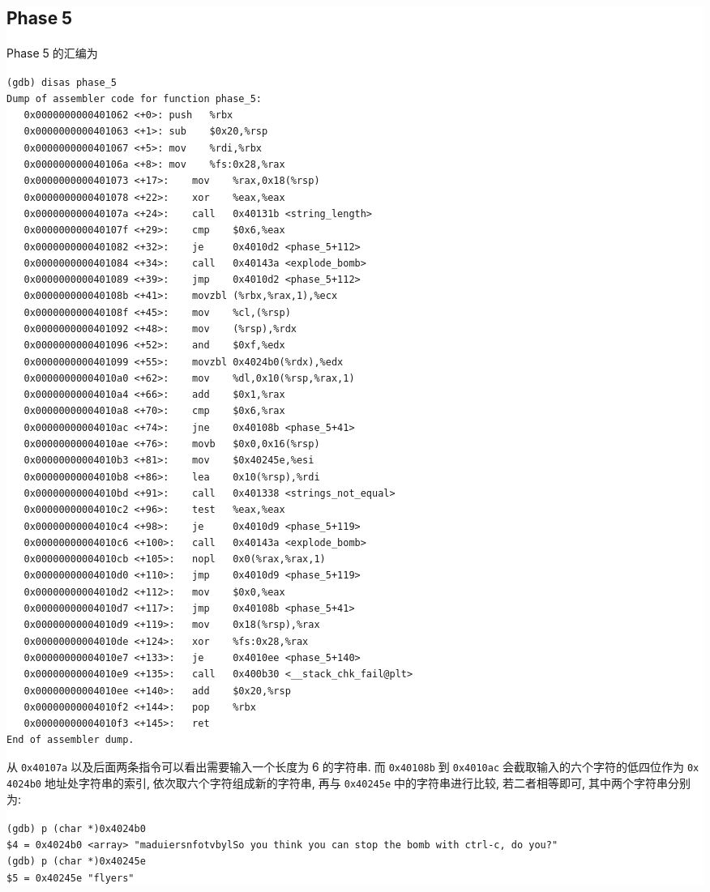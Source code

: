 ## Phase 5

Phase 5 的汇编为

```plaintext
(gdb) disas phase_5
Dump of assembler code for function phase_5:
   0x0000000000401062 <+0>:	push   %rbx
   0x0000000000401063 <+1>:	sub    $0x20,%rsp
   0x0000000000401067 <+5>:	mov    %rdi,%rbx
   0x000000000040106a <+8>:	mov    %fs:0x28,%rax
   0x0000000000401073 <+17>:	mov    %rax,0x18(%rsp)
   0x0000000000401078 <+22>:	xor    %eax,%eax
   0x000000000040107a <+24>:	call   0x40131b <string_length>
   0x000000000040107f <+29>:	cmp    $0x6,%eax
   0x0000000000401082 <+32>:	je     0x4010d2 <phase_5+112>
   0x0000000000401084 <+34>:	call   0x40143a <explode_bomb>
   0x0000000000401089 <+39>:	jmp    0x4010d2 <phase_5+112>
   0x000000000040108b <+41>:	movzbl (%rbx,%rax,1),%ecx
   0x000000000040108f <+45>:	mov    %cl,(%rsp)
   0x0000000000401092 <+48>:	mov    (%rsp),%rdx
   0x0000000000401096 <+52>:	and    $0xf,%edx
   0x0000000000401099 <+55>:	movzbl 0x4024b0(%rdx),%edx
   0x00000000004010a0 <+62>:	mov    %dl,0x10(%rsp,%rax,1)
   0x00000000004010a4 <+66>:	add    $0x1,%rax
   0x00000000004010a8 <+70>:	cmp    $0x6,%rax
   0x00000000004010ac <+74>:	jne    0x40108b <phase_5+41>
   0x00000000004010ae <+76>:	movb   $0x0,0x16(%rsp)
   0x00000000004010b3 <+81>:	mov    $0x40245e,%esi
   0x00000000004010b8 <+86>:	lea    0x10(%rsp),%rdi
   0x00000000004010bd <+91>:	call   0x401338 <strings_not_equal>
   0x00000000004010c2 <+96>:	test   %eax,%eax
   0x00000000004010c4 <+98>:	je     0x4010d9 <phase_5+119>
   0x00000000004010c6 <+100>:	call   0x40143a <explode_bomb>
   0x00000000004010cb <+105>:	nopl   0x0(%rax,%rax,1)
   0x00000000004010d0 <+110>:	jmp    0x4010d9 <phase_5+119>
   0x00000000004010d2 <+112>:	mov    $0x0,%eax
   0x00000000004010d7 <+117>:	jmp    0x40108b <phase_5+41>
   0x00000000004010d9 <+119>:	mov    0x18(%rsp),%rax
   0x00000000004010de <+124>:	xor    %fs:0x28,%rax
   0x00000000004010e7 <+133>:	je     0x4010ee <phase_5+140>
   0x00000000004010e9 <+135>:	call   0x400b30 <__stack_chk_fail@plt>
   0x00000000004010ee <+140>:	add    $0x20,%rsp
   0x00000000004010f2 <+144>:	pop    %rbx
   0x00000000004010f3 <+145>:	ret    
End of assembler dump.
```

从 `0x40107a` 以及后面两条指令可以看出需要输入一个长度为 6 的字符串. 而 `0x40108b` 到 `0x4010ac` 会截取输入的六个字符的低四位作为 `0x4024b0` 地址处字符串的索引, 依次取六个字符组成新的字符串, 再与 `0x40245e` 中的字符串进行比较, 若二者相等即可, 其中两个字符串分别为:

```plaintext
(gdb) p (char *)0x4024b0
$4 = 0x4024b0 <array> "maduiersnfotvbylSo you think you can stop the bomb with ctrl-c, do you?"
(gdb) p (char *)0x40245e
$5 = 0x40245e "flyers"
```
